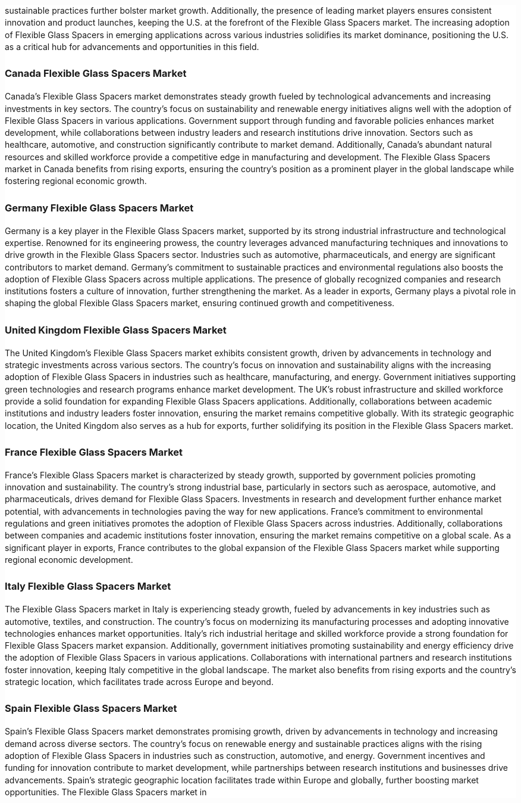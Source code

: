 sustainable practices further bolster market growth. Additionally, the presence of leading market players ensures consistent innovation and product launches, keeping the U.S. at the forefront of the Flexible Glass Spacers market. The increasing adoption of Flexible Glass Spacers in emerging applications across various industries solidifies its market dominance, positioning the U.S. as a critical hub for advancements and opportunities in this field.</p><h3>Canada Flexible Glass Spacers Market</h3><p>Canada&rsquo;s Flexible Glass Spacers market demonstrates steady growth fueled by technological advancements and increasing investments in key sectors. The country&rsquo;s focus on sustainability and renewable energy initiatives aligns well with the adoption of Flexible Glass Spacers in various applications. Government support through funding and favorable policies enhances market development, while collaborations between industry leaders and research institutions drive innovation. Sectors such as healthcare, automotive, and construction significantly contribute to market demand. Additionally, Canada&rsquo;s abundant natural resources and skilled workforce provide a competitive edge in manufacturing and development. The Flexible Glass Spacers market in Canada benefits from rising exports, ensuring the country&rsquo;s position as a prominent player in the global landscape while fostering regional economic growth.</p><h3>Germany Flexible Glass Spacers Market</h3><p>Germany is a key player in the Flexible Glass Spacers market, supported by its strong industrial infrastructure and technological expertise. Renowned for its engineering prowess, the country leverages advanced manufacturing techniques and innovations to drive growth in the Flexible Glass Spacers sector. Industries such as automotive, pharmaceuticals, and energy are significant contributors to market demand. Germany&rsquo;s commitment to sustainable practices and environmental regulations also boosts the adoption of Flexible Glass Spacers across multiple applications. The presence of globally recognized companies and research institutions fosters a culture of innovation, further strengthening the market. As a leader in exports, Germany plays a pivotal role in shaping the global Flexible Glass Spacers market, ensuring continued growth and competitiveness.</p><h3>United Kingdom Flexible Glass Spacers Market</h3><p>The United Kingdom&rsquo;s Flexible Glass Spacers market exhibits consistent growth, driven by advancements in technology and strategic investments across various sectors. The country&rsquo;s focus on innovation and sustainability aligns with the increasing adoption of Flexible Glass Spacers in industries such as healthcare, manufacturing, and energy. Government initiatives supporting green technologies and research programs enhance market development. The UK&rsquo;s robust infrastructure and skilled workforce provide a solid foundation for expanding Flexible Glass Spacers applications. Additionally, collaborations between academic institutions and industry leaders foster innovation, ensuring the market remains competitive globally. With its strategic geographic location, the United Kingdom also serves as a hub for exports, further solidifying its position in the Flexible Glass Spacers market.</p><h3>France Flexible Glass Spacers Market</h3><p>France&rsquo;s Flexible Glass Spacers market is characterized by steady growth, supported by government policies promoting innovation and sustainability. The country&rsquo;s strong industrial base, particularly in sectors such as aerospace, automotive, and pharmaceuticals, drives demand for Flexible Glass Spacers. Investments in research and development further enhance market potential, with advancements in technologies paving the way for new applications. France&rsquo;s commitment to environmental regulations and green initiatives promotes the adoption of Flexible Glass Spacers across industries. Additionally, collaborations between companies and academic institutions foster innovation, ensuring the market remains competitive on a global scale. As a significant player in exports, France contributes to the global expansion of the Flexible Glass Spacers market while supporting regional economic development.</p><h3>Italy Flexible Glass Spacers Market</h3><p>The Flexible Glass Spacers market in Italy is experiencing steady growth, fueled by advancements in key industries such as automotive, textiles, and construction. The country&rsquo;s focus on modernizing its manufacturing processes and adopting innovative technologies enhances market opportunities. Italy&rsquo;s rich industrial heritage and skilled workforce provide a strong foundation for Flexible Glass Spacers market expansion. Additionally, government initiatives promoting sustainability and energy efficiency drive the adoption of Flexible Glass Spacers in various applications. Collaborations with international partners and research institutions foster innovation, keeping Italy competitive in the global landscape. The market also benefits from rising exports and the country&rsquo;s strategic location, which facilitates trade across Europe and beyond.</p><h3>Spain Flexible Glass Spacers Market</h3><p>Spain&rsquo;s Flexible Glass Spacers market demonstrates promising growth, driven by advancements in technology and increasing demand across diverse sectors. The country&rsquo;s focus on renewable energy and sustainable practices aligns with the rising adoption of Flexible Glass Spacers in industries such as construction, automotive, and energy. Government incentives and funding for innovation contribute to market development, while partnerships between research institutions and businesses drive advancements. Spain&rsquo;s strategic geographic location facilitates trade within Europe and globally, further boosting market opportunities. The Flexible Glass Spacers market in